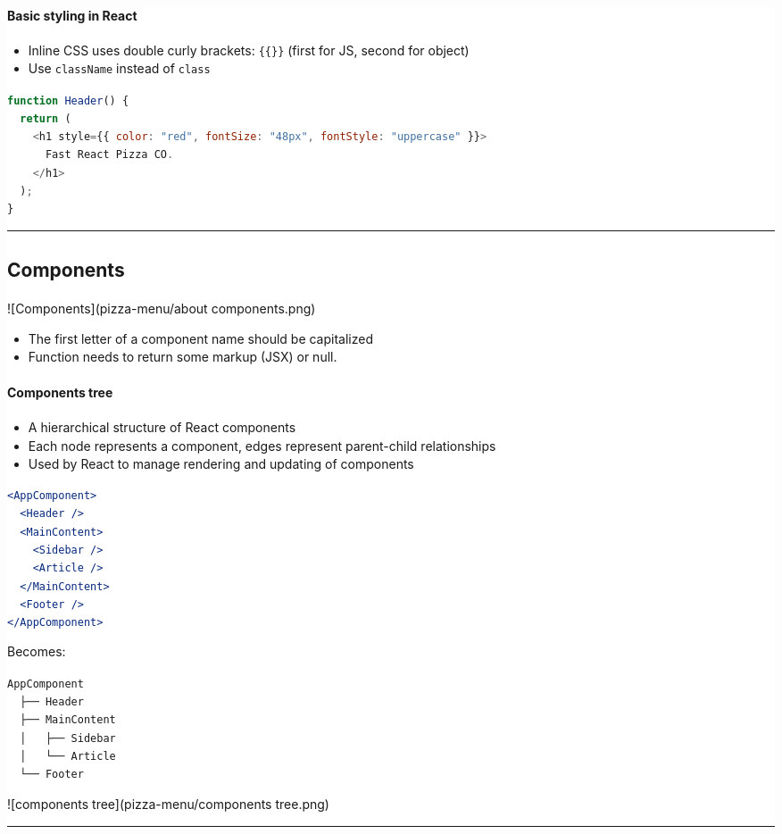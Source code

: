 #### Basic styling in React

- Inline CSS uses double curly brackets: `{{}}` (first for JS, second for object)
- Use `className` instead of `class`

```js
function Header() {
  return (
    <h1 style={{ color: "red", fontSize: "48px", fontStyle: "uppercase" }}>
      Fast React Pizza CO.
    </h1>
  );
}
```

---

## Components

![Components](pizza-menu/about components.png)

- The first letter of a component name should be capitalized
- Function needs to return some markup (JSX) or null.

#### Components tree

- A hierarchical structure of React components
- Each node represents a component, edges represent parent-child relationships
- Used by React to manage rendering and updating of components

```jsx
<AppComponent>
  <Header />
  <MainContent>
    <Sidebar />
    <Article />
  </MainContent>
  <Footer />
</AppComponent>
```

Becomes:

```
AppComponent
  ├── Header
  ├── MainContent
  │   ├── Sidebar
  │   └── Article
  └── Footer
```

![components tree](pizza-menu/components tree.png)

---
